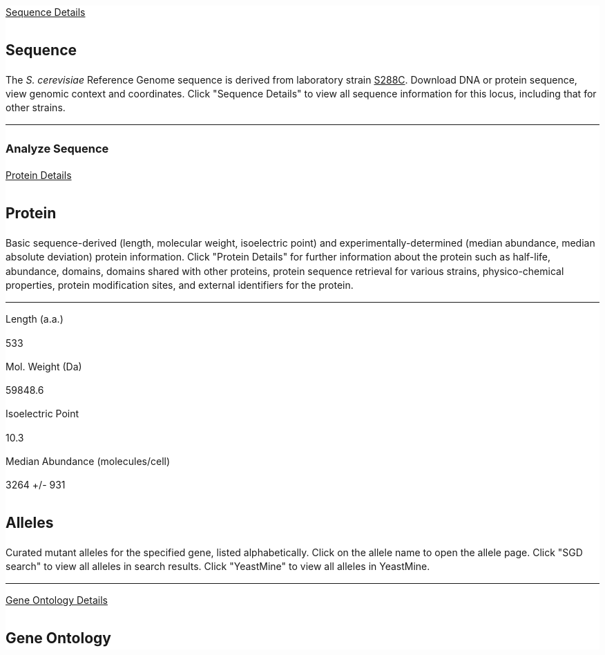 [Sequence Details](https://www.yeastgenome.org/locus/S000002603/sequence)

## Sequence[](https://www.yeastgenome.org/locus/S000002603#)

The *S. cerevisiae* Reference Genome sequence is derived from laboratory strain [S288C](https://www.yeastgenome.org/strain/S288C). Download DNA or protein sequence, view genomic context and coordinates. Click "Sequence Details" to view all sequence information for this locus, including that for other strains.

---

### Analyze Sequence

[Protein Details](https://www.yeastgenome.org/locus/S000002603/protein)

## Protein[](https://www.yeastgenome.org/locus/S000002603#)

Basic sequence-derived (length, molecular weight, isoelectric point) and experimentally-determined (median abundance, median absolute deviation) protein information. Click "Protein Details" for further information about the protein such as half-life, abundance, domains, domains shared with other proteins, protein sequence retrieval for various strains, physico-chemical properties, protein modification sites, and external identifiers for the protein.

---

Length (a.a.)

533

Mol. Weight (Da)

59848.6

Isoelectric Point

10.3

Median Abundance (molecules/cell)

3264 +/- 931

## Alleles[](https://www.yeastgenome.org/locus/S000002603#)

Curated mutant alleles for the specified gene, listed alphabetically. Click on the allele name to open the allele page. Click "SGD search" to view all alleles in search results. Click "YeastMine" to view all alleles in YeastMine.

---

[Gene Ontology Details](https://www.yeastgenome.org/locus/S000002603/go)

## Gene Ontology[](https://www.yeastgenome.org/locus/S000002603#)
